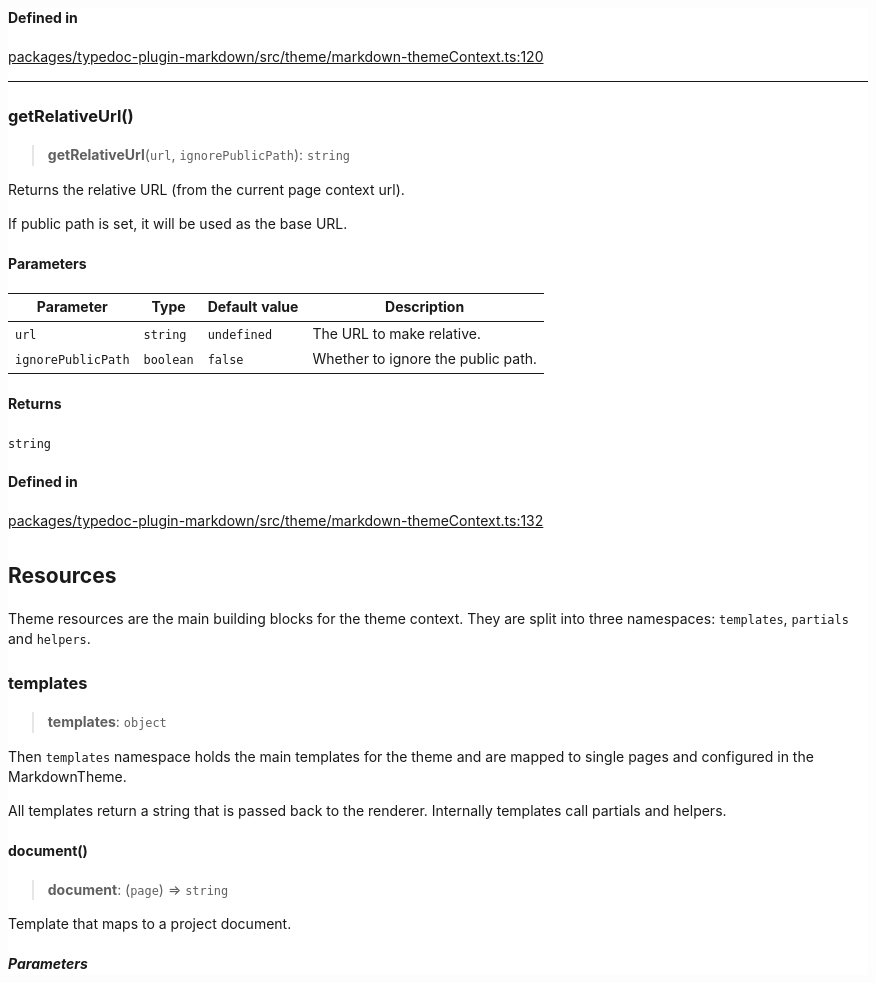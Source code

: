 #### Defined in

[packages/typedoc-plugin-markdown/src/theme/markdown-themeContext.ts:120](https://github.com/typedoc2md/typedoc-plugin-markdown/blob/main/packages/typedoc-plugin-markdown/src/theme/markdown-themeContext.ts#L120)

***

### getRelativeUrl()

> **getRelativeUrl**(`url`, `ignorePublicPath`): `string`

Returns the relative URL (from the current page context url).

If public path is set, it will be used as the base URL.

#### Parameters

| Parameter          | Type      | Default value | Description                        |
| ------------------ | --------- | ------------- | ---------------------------------- |
| `url`              | `string`  | `undefined`   | The URL to make relative.          |
| `ignorePublicPath` | `boolean` | `false`       | Whether to ignore the public path. |

#### Returns

`string`

#### Defined in

[packages/typedoc-plugin-markdown/src/theme/markdown-themeContext.ts:132](https://github.com/typedoc2md/typedoc-plugin-markdown/blob/main/packages/typedoc-plugin-markdown/src/theme/markdown-themeContext.ts#L132)

## Resources

Theme resources are the main building blocks for the theme context. They are split into three namespaces: `templates`, `partials` and `helpers`.

### templates

> **templates**: `object`

Then `templates` namespace holds the main templates for the theme and are mapped to single pages and configured in the MarkdownTheme.

All templates return a string that is passed back to the renderer. Internally templates call partials and helpers.

#### document()

> **document**: (`page`) => `string`

Template that maps to a project document.

##### Parameters
